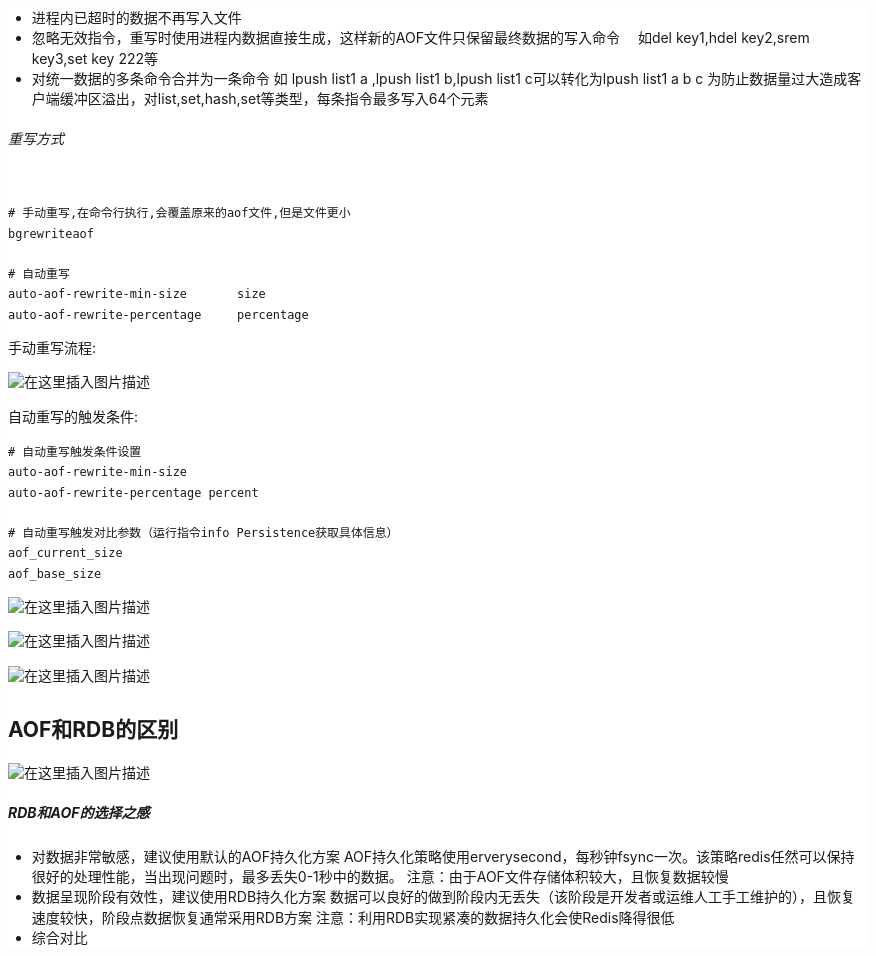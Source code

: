 - 进程内已超时的数据不再写入文件
- 忽略无效指令，重写时使用进程内数据直接生成，这样新的AOF文件只保留最终数据的写入命令　
  如del key1,hdel key2,srem key3,set key 222等
- 对统一数据的多条命令合并为一条命令
  如 lpush list1 a ,lpush list1 b,lpush list1 c可以转化为lpush list1 a b c
  为防止数据量过大造成客户端缓冲区溢出，对list,set,hash,set等类型，每条指令最多写入64个元素

###### 重写方式

```shell

# 手动重写,在命令行执行,会覆盖原来的aof文件,但是文件更小
bgrewriteaof

# 自动重写
auto-aof-rewrite-min-size 		size
auto-aof-rewrite-percentage 	percentage
```

手动重写流程:

![在这里插入图片描述](https://img-blog.csdnimg.cn/2020050221401357.png?x-oss-process=image/watermark,type_ZmFuZ3poZW5naGVpdGk,shadow_10,text_aHR0cHM6Ly9ibG9nLmNzZG4ubmV0L3FtcW0zMw==,size_16,color_FFFFFF,t_70)

自动重写的触发条件:

```shell
# 自动重写触发条件设置
auto-aof-rewrite-min-size
auto-aof-rewrite-percentage percent

# 自动重写触发对比参数（运行指令info Persistence获取具体信息）
aof_current_size
aof_base_size
```

![在这里插入图片描述](https://img-blog.csdnimg.cn/20200503191520696.png)

![在这里插入图片描述](https://img-blog.csdnimg.cn/20200503192428462.png?x-oss-process=image/watermark,type_ZmFuZ3poZW5naGVpdGk,shadow_10,text_aHR0cHM6Ly9ibG9nLmNzZG4ubmV0L3FtcW0zMw==,size_16,color_FFFFFF,t_70)

![在这里插入图片描述](https://img-blog.csdnimg.cn/20200503192517427.png?x-oss-process=image/watermark,type_ZmFuZ3poZW5naGVpdGk,shadow_10,text_aHR0cHM6Ly9ibG9nLmNzZG4ubmV0L3FtcW0zMw==,size_16,color_FFFFFF,t_70)

## AOF和RDB的区别

![在这里插入图片描述](https://img-blog.csdnimg.cn/2020050319263469.png?x-oss-process=image/watermark,type_ZmFuZ3poZW5naGVpdGk,shadow_10,text_aHR0cHM6Ly9ibG9nLmNzZG4ubmV0L3FtcW0zMw==,size_16,color_FFFFFF,t_70)

##### RDB和AOF的选择之感

- 对数据非常敏感，建议使用默认的AOF持久化方案
  AOF持久化策略使用erverysecond，每秒钟fsync一次。该策略redis任然可以保持很好的处理性能，当出现问题时，最多丢失0-1秒中的数据。
  注意：由于AOF文件存储体积较大，且恢复数据较慢
- 数据呈现阶段有效性，建议使用RDB持久化方案
  数据可以良好的做到阶段内无丢失（该阶段是开发者或运维人工手工维护的），且恢复速度较快，阶段点数据恢复通常采用RDB方案
  注意：利用RDB实现紧凑的数据持久化会使Redis降得很低
- 综合对比
